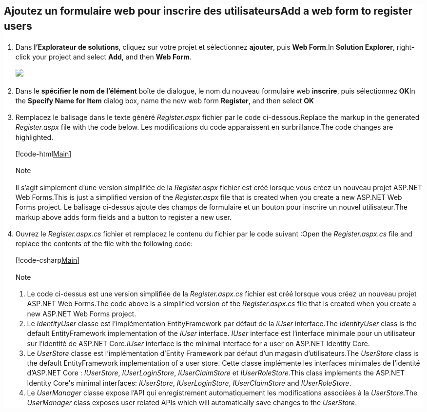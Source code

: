 ## <a name="add-a-web-form-to-register-users"></a><span data-ttu-id="b1f91-124">Ajoutez un formulaire web pour inscrire des utilisateurs</span><span class="sxs-lookup"><span data-stu-id="b1f91-124">Add a web form to register users</span></span>

1. <span data-ttu-id="b1f91-125">Dans **l’Explorateur de solutions**, cliquez sur votre projet et sélectionnez **ajouter**, puis **Web Form**.</span><span class="sxs-lookup"><span data-stu-id="b1f91-125">In **Solution Explorer**, right-click your project and select **Add**, and then **Web Form**.</span></span>
  
    ![](adding-aspnet-identity-to-an-empty-or-existing-web-forms-project/_static/image4.png)
2. <span data-ttu-id="b1f91-126">Dans le **spécifier le nom de l’élément** boîte de dialogue, le nom du nouveau formulaire web **inscrire**, puis sélectionnez **OK**</span><span class="sxs-lookup"><span data-stu-id="b1f91-126">In the **Specify Name for Item** dialog box, name the new web form **Register**, and then select **OK**</span></span>
3. <span data-ttu-id="b1f91-127">Remplacez le balisage dans le texte généré *Register.aspx* fichier par le code ci-dessous.</span><span class="sxs-lookup"><span data-stu-id="b1f91-127">Replace the markup in the generated *Register.aspx* file with the code below.</span></span> <span data-ttu-id="b1f91-128">Les modifications du code apparaissent en surbrillance.</span><span class="sxs-lookup"><span data-stu-id="b1f91-128">The code changes are highlighted.</span></span> 

    [!code-html[Main](adding-aspnet-identity-to-an-empty-or-existing-web-forms-project/samples/sample1.aspx?highlight=9,12-40)]

    > [!NOTE]
    > <span data-ttu-id="b1f91-129">Il s’agit simplement d’une version simplifiée de la *Register.aspx* fichier est créé lorsque vous créez un nouveau projet ASP.NET Web Forms.</span><span class="sxs-lookup"><span data-stu-id="b1f91-129">This is just a simplified version of the *Register.aspx* file that is created when you create a new ASP.NET Web Forms project.</span></span> <span data-ttu-id="b1f91-130">Le balisage ci-dessus ajoute des champs de formulaire et un bouton pour inscrire un nouvel utilisateur.</span><span class="sxs-lookup"><span data-stu-id="b1f91-130">The markup above adds form fields and a button to register a new user.</span></span>
4. <span data-ttu-id="b1f91-131">Ouvrez le *Register.aspx.cs* fichier et remplacez le contenu du fichier par le code suivant :</span><span class="sxs-lookup"><span data-stu-id="b1f91-131">Open the *Register.aspx.cs* file and replace the contents of the file with the following code:</span></span>

    [!code-csharp[Main](adding-aspnet-identity-to-an-empty-or-existing-web-forms-project/samples/sample2.cs)]

    > [!NOTE] 
    > 
    > 1. <span data-ttu-id="b1f91-132">Le code ci-dessus est une version simplifiée de la *Register.aspx.cs* fichier est créé lorsque vous créez un nouveau projet ASP.NET Web Forms.</span><span class="sxs-lookup"><span data-stu-id="b1f91-132">The code above is a simplified version of the *Register.aspx.cs* file that is created when you create a new ASP.NET Web Forms project.</span></span>
    > 2. <span data-ttu-id="b1f91-133">Le *IdentityUser* classe est l’implémentation EntityFramework par défaut de la *IUser* interface.</span><span class="sxs-lookup"><span data-stu-id="b1f91-133">The *IdentityUser* class is the default EntityFramework implementation of the *IUser* interface.</span></span> <span data-ttu-id="b1f91-134">*IUser* interface est l’interface minimale pour un utilisateur sur l’identité de ASP.NET Core.</span><span class="sxs-lookup"><span data-stu-id="b1f91-134">*IUser* interface is the minimal interface for a user on ASP.NET Identity Core.</span></span>
    > 3. <span data-ttu-id="b1f91-135">Le *UserStore* classe est l’implémentation d’Entity Framework par défaut d’un magasin d’utilisateurs.</span><span class="sxs-lookup"><span data-stu-id="b1f91-135">The *UserStore* class is the default EntityFramework implementation of a user store.</span></span> <span data-ttu-id="b1f91-136">Cette classe implémente les interfaces minimales de l’identité d’ASP.NET Core : *IUserStore*, *IUserLoginStore*, *IUserClaimStore* et *IUserRoleStore*.</span><span class="sxs-lookup"><span data-stu-id="b1f91-136">This class implements the ASP.NET Identity Core's minimal interfaces: *IUserStore*, *IUserLoginStore*, *IUserClaimStore* and *IUserRoleStore*.</span></span>
    > 4. <span data-ttu-id="b1f91-137">Le *UserManager* classe expose l’API qui enregistrement automatiquement les modifications associées à la *UserStore*.</span><span class="sxs-lookup"><span data-stu-id="b1f91-137">The *UserManager* class exposes user related APIs which will automatically save changes to the *UserStore*.</span></span>